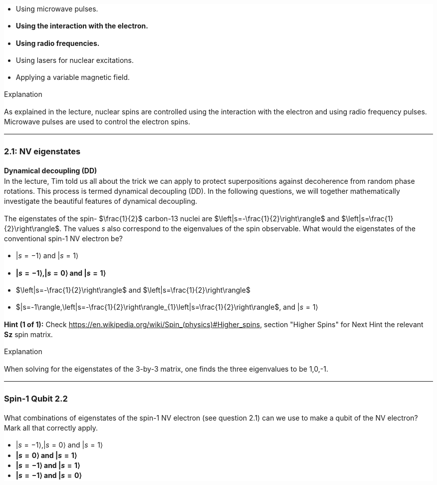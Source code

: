 - Using microwave pulses.

- **Using the interaction with the electron.**

- **Using radio frequencies.**

- Using lasers for nuclear excitations.

- Applying a variable magnetic field.

<p>Explanation</p> As explained in the lecture, nuclear spins are controlled using the interaction with the electron and using radio frequency pulses. Microwave pulses are used to control the electron spins.

---

### 2.1: NV eigenstates

**Dynamical decoupling (DD)** <br>
In the lecture, Tim told us all about the trick we can apply to protect superpositions against decoherence from random phase rotations. This process is termed dynamical decoupling (DD). In the following questions, we will together mathematically investigate the beautiful features of dynamical decoupling.

The eigenstates of the spin- $\frac{1}{2}$ carbon-13 nuclei are $\left|s=-\frac{1}{2}\right\rangle$ and $\left|s=\frac{1}{2}\right\rangle$. The values $s$ also correspond to the eigenvalues of the spin observable.
What would the eigenstates of the conventional spin-1 NV electron be?

- $|s=-1\rangle$ and $|s=1\rangle$

- **$|s=-1\rangle,|s=0\rangle$ and $|s=1\rangle$**

- $\left|s=-\frac{1}{2}\right\rangle$ and $\left|s=\frac{1}{2}\right\rangle$

- $|s=-1\rangle,\left|s=-\frac{1}{2}\right\rangle_{1}\left|s=\frac{1}{2}\right\rangle$, and $|s=1\rangle$

**Hint (1 of 1):** Check https://en.wikipedia.org/wiki/Spin_(physics)#Higher_spins, section "Higher Spins" for
Next Hint the relevant $\mathbf{S z}$ spin matrix.

<p>Explanation</p>

When solving for the eigenstates of the 3-by-3 matrix, one finds the three eigenvalues to be 1,0,-1.

---

### Spin-1 Qubit 2.2


What combinations of eigenstates of the spin-1 NV electron (see question 2.1) can we use to make a qubit of the NV electron?
Mark all that correctly apply.

- $|s=-1\rangle,|s=0\rangle$ and $|s=1\rangle$
- **$|s=0\rangle$ and $|s=1\rangle$**
- **$|s=-1\rangle$ and $|s=1\rangle$**
- **$|s=-1\rangle$ and $|s=0\rangle$**
